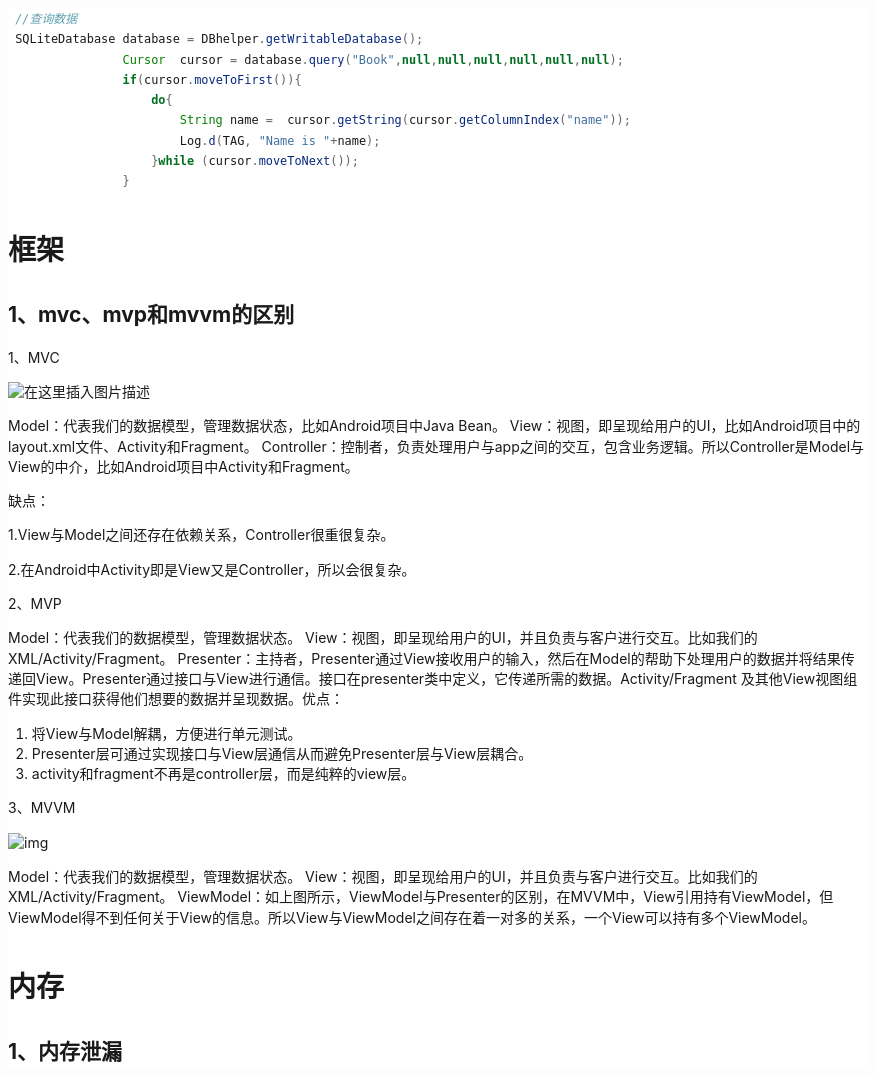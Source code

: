   ```java
   //查询数据
   SQLiteDatabase database = DBhelper.getWritableDatabase();
                  Cursor  cursor = database.query("Book",null,null,null,null,null,null);
                  if(cursor.moveToFirst()){
                      do{
                          String name =  cursor.getString(cursor.getColumnIndex("name"));
                          Log.d(TAG, "Name is "+name);
                      }while (cursor.moveToNext());
                  }
  ```

# 框架

## 1、mvc、mvp和mvvm的区别

1、MVC

![在这里插入图片描述](https://img-blog.csdnimg.cn/20200322100458933.png?x-oss-process=image/watermark,type_ZmFuZ3poZW5naGVpdGk,shadow_10,text_aHR0cHM6Ly9ibG9nLmNzZG4ubmV0L3dxNnlsZzA4,size_16,color_FFFFFF,t_70)

Model：代表我们的数据模型，管理数据状态，比如Android项目中Java Bean。
View：视图，即呈现给用户的UI，比如Android项目中的layout.xml文件、Activity和Fragment。
Controller：控制者，负责处理用户与app之间的交互，包含业务逻辑。所以Controller是Model与View的中介，比如Android项目中Activity和Fragment。

缺点：

1.View与Model之间还存在依赖关系，Controller很重很复杂。

2.在Android中Activity即是View又是Controller，所以会很复杂。

2、MVP

Model：代表我们的数据模型，管理数据状态。
View：视图，即呈现给用户的UI，并且负责与客户进行交互。比如我们的XML/Activity/Fragment。
Presenter：主持者，Presenter通过View接收用户的输入，然后在Model的帮助下处理用户的数据并将结果传递回View。Presenter通过接口与View进行通信。接口在presenter类中定义，它传递所需的数据。Activity/Fragment 及其他View视图组件实现此接口获得他们想要的数据并呈现数据。优点：

1. 将View与Model解耦，方便进行单元测试。
2. Presenter层可通过实现接口与View层通信从而避免Presenter层与View层耦合。
3. activity和fragment不再是controller层，而是纯粹的view层。

3、MVVM

![img](https://img-blog.csdnimg.cn/20200322101245723.png?x-oss-process=image/watermark,type_ZmFuZ3poZW5naGVpdGk,shadow_10,text_aHR0cHM6Ly9ibG9nLmNzZG4ubmV0L3dxNnlsZzA4,size_16,color_FFFFFF,t_70)

Model：代表我们的数据模型，管理数据状态。
View：视图，即呈现给用户的UI，并且负责与客户进行交互。比如我们的XML/Activity/Fragment。
ViewModel：如上图所示，ViewModel与Presenter的区别，在MVVM中，View引用持有ViewModel，但ViewModel得不到任何关于View的信息。所以View与ViewModel之间存在着一对多的关系，一个View可以持有多个ViewModel。

# 内存

## 1、内存泄漏
